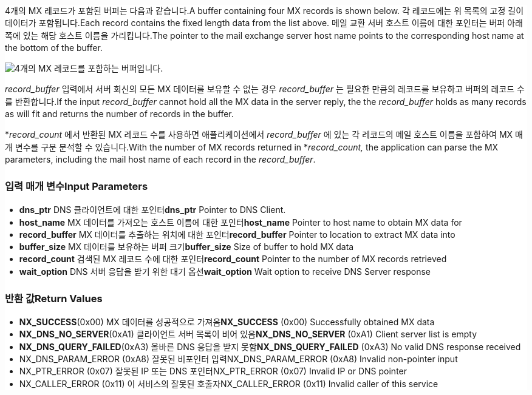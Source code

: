 <span data-ttu-id="8c08d-321">4개의 MX 레코드가 포함된 버퍼는 다음과 같습니다.</span><span class="sxs-lookup"><span data-stu-id="8c08d-321">A buffer containing four MX records is shown below.</span></span> <span data-ttu-id="8c08d-322">각 레코드에는 위 목록의 고정 길이 데이터가 포함됩니다.</span><span class="sxs-lookup"><span data-stu-id="8c08d-322">Each record contains the fixed length data from the list above.</span></span> <span data-ttu-id="8c08d-323">메일 교환 서버 호스트 이름에 대한 포인터는 버퍼 아래쪽에 있는 해당 호스트 이름을 가리킵니다.</span><span class="sxs-lookup"><span data-stu-id="8c08d-323">The pointer to the mail exchange server host name points to the corresponding host name at the bottom of the buffer.</span></span>

![4개의 MX 레코드를 포함하는 버퍼입니다.](media/image6.png)

<span data-ttu-id="8c08d-325">*record_buffer* 입력에서 서버 회신의 모든 MX 데이터를 보유할 수 없는 경우 *record_buffer* 는 필요한 만큼의 레코드를 보유하고 버퍼의 레코드 수를 반환합니다.</span><span class="sxs-lookup"><span data-stu-id="8c08d-325">If the input *record_buffer* cannot hold all the MX data in the server reply, the the *record_buffer* holds as many records as will fit and returns the number of records in the buffer.</span></span>

<span data-ttu-id="8c08d-326">\**record_count* 에서 반환된 MX 레코드 수를 사용하면 애플리케이션에서 *record_buffer* 에 있는 각 레코드의 메일 호스트 이름을 포함하여 MX 매개 변수를 구문 분석할 수 있습니다.</span><span class="sxs-lookup"><span data-stu-id="8c08d-326">With the number of MX records returned in \**record_count,* the application can parse the MX parameters, including the mail host name of each record in the *record_buffer*.</span></span>

### <a name="input-parameters"></a><span data-ttu-id="8c08d-327">입력 매개 변수</span><span class="sxs-lookup"><span data-stu-id="8c08d-327">Input Parameters</span></span>

- <span data-ttu-id="8c08d-328">**dns_ptr** DNS 클라이언트에 대한 포인터</span><span class="sxs-lookup"><span data-stu-id="8c08d-328">**dns_ptr** Pointer to DNS Client.</span></span>  
- <span data-ttu-id="8c08d-329">**host_name** MX 데이터를 가져오는 호스트 이름에 대한 포인터</span><span class="sxs-lookup"><span data-stu-id="8c08d-329">**host_name** Pointer to host name to obtain MX data for</span></span>
- <span data-ttu-id="8c08d-330">**record_buffer** MX 데이터를 추출하는 위치에 대한 포인터</span><span class="sxs-lookup"><span data-stu-id="8c08d-330">**record_buffer** Pointer to location to extract MX data into</span></span>
- <span data-ttu-id="8c08d-331">**buffer_size** MX 데이터를 보유하는 버퍼 크기</span><span class="sxs-lookup"><span data-stu-id="8c08d-331">**buffer_size** Size of buffer to hold MX data</span></span>
- <span data-ttu-id="8c08d-332">**record_count** 검색된 MX 레코드 수에 대한 포인터</span><span class="sxs-lookup"><span data-stu-id="8c08d-332">**record_count** Pointer to the number of MX records retrieved</span></span>
- <span data-ttu-id="8c08d-333">**wait_option** DNS 서버 응답을 받기 위한 대기 옵션</span><span class="sxs-lookup"><span data-stu-id="8c08d-333">**wait_option** Wait option to receive DNS Server response</span></span>

### <a name="return-values"></a><span data-ttu-id="8c08d-334">반환 값</span><span class="sxs-lookup"><span data-stu-id="8c08d-334">Return Values</span></span>

- <span data-ttu-id="8c08d-335">**NX_SUCCESS**(0x00) MX 데이터를 성공적으로 가져옴</span><span class="sxs-lookup"><span data-stu-id="8c08d-335">**NX_SUCCESS** (0x00) Successfully obtained MX data</span></span>
- <span data-ttu-id="8c08d-336">**NX_DNS_NO_SERVER**(0xA1) 클라이언트 서버 목록이 비어 있음</span><span class="sxs-lookup"><span data-stu-id="8c08d-336">**NX_DNS_NO_SERVER** (0xA1) Client server list is empty</span></span>
- <span data-ttu-id="8c08d-337">**NX_DNS_QUERY_FAILED**(0xA3) 올바른 DNS 응답을 받지 못함</span><span class="sxs-lookup"><span data-stu-id="8c08d-337">**NX_DNS_QUERY_FAILED** (0xA3) No valid DNS response received</span></span>
- <span data-ttu-id="8c08d-338">NX_DNS_PARAM_ERROR (0xA8) 잘못된 비포인터 입력</span><span class="sxs-lookup"><span data-stu-id="8c08d-338">NX_DNS_PARAM_ERROR (0xA8) Invalid non-pointer input</span></span>
- <span data-ttu-id="8c08d-339">NX_PTR_ERROR (0x07) 잘못된 IP 또는 DNS 포인터</span><span class="sxs-lookup"><span data-stu-id="8c08d-339">NX_PTR_ERROR (0x07) Invalid IP or DNS pointer</span></span>
- <span data-ttu-id="8c08d-340">NX_CALLER_ERROR (0x11) 이 서비스의 잘못된 호출자</span><span class="sxs-lookup"><span data-stu-id="8c08d-340">NX_CALLER_ERROR (0x11) Invalid caller of this service</span></span>
